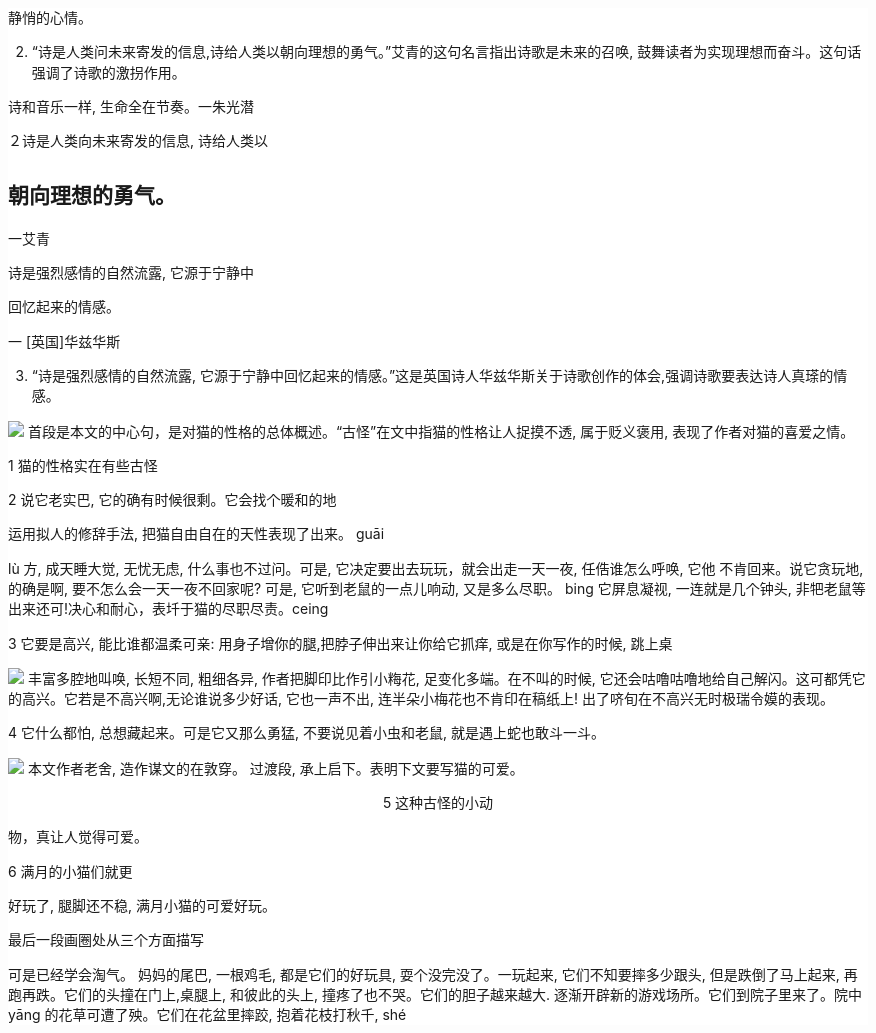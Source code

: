 静悄的心情。

2. “诗是人类问未来寄发的信息,诗给人类以朝向理想的勇气。”艾青的这句名言指出诗歌是未来的召唤, 鼓舞读者为实现理想而奋斗。这句话强调了诗歌的激拐作用。

诗和音乐一样, 生命全在节奏。一朱光潜

２诗是人类向未来寄发的信息, 诗给人类以

## 朝向理想的勇气。

一艾青

诗是强烈感情的自然流露, 它源于宁静中

回忆起来的情感。

一 [英国]华兹华斯

3. “诗是强烈感情的自然流露, 它源于宁静中回忆起来的情感。”这是英国诗人华兹华斯关于诗歌创作的体会,强调诗歌要表达诗人真瑹的情感。

![](https://cdn.mathpix.com/cropped/2024_05_08_fdc56eff0ef722d0e9bfg-050.jpg?height=1996&width=2002&top_left_y=1&top_left_x=27)
首段是本文的中心句，是对猫的性格的总体概述。“古怪”在文中指猫的性格让人捉摸不透, 属于贬义褒用, 表现了作者对猫的喜爱之情。

1 猫的性格实在有些古怪

2 说它老实巴, 它的确有时候很剩。它会找个暖和的地

运用拟人的修辞手法, 把猫自由自在的天性表现了出来。 guāi

lù 方, 成天睡大觉, 无忧无虑, 什么事也不过问。可是, 它决定要出去玩玩，就会出走一天一夜, 任俈谁怎么呼唤, 它他
不肯回来。说它贪玩地, 的确是啊, 要不怎么会一天一夜不回家呢? 可是, 它听到老鼠的一点儿响动, 又是多么尽职。
bing 它屏息凝视, 一连就是几个钟头, 非㸭老鼠等出来还可!决心和耐心，表圲于猫的尽职尽责。ceing

3 它要是高兴, 能比谁都温柔可亲: 用身子增你的腿,把脖子伸出来让你给它抓痒, 或是在你写作的时候, 跳上桌

![](https://cdn.mathpix.com/cropped/2024_05_08_fdc56eff0ef722d0e9bfg-051.jpg?height=166&width=1658&top_left_y=1596&top_left_x=186)
丰富多腔地叫唤, 长短不同, 粗细各异, 作者把脚印比作引小䊈花, 足变化多端。在不叫的时候, 它还会咕噜咕噜地给自己解闪。这可都凭它的高兴。它若是不高兴啊,无论谁说多少好话, 它也一声不出, 连半朵小梅花也不肯印在稿纸上! 出了哜旬在不高兴无时极瑞令嫫的表现。

4 它什么都怕, 总想藏起来。可是它又那么勇猛, 不要说见着小虫和老鼠, 就是遇上蛇也敢斗一斗。

![](https://cdn.mathpix.com/cropped/2024_05_08_fdc56eff0ef722d0e9bfg-051.jpg?height=76&width=1037&top_left_y=2526&top_left_x=187)
本文作者老舍, 造作谋文的在敦穿。
过渡段, 承上启下。表明下文要写猫的可爱。

$$
5 \text { 这种古怪的小动 }
$$

物，真让人觉得可爱。

6 满月的小猫们就更

好玩了, 腿脚还不稳, 满月小猫的可爱好玩。

最后一段画圈处从三个方面描写

可是已经学会淘气。 妈妈的尾巴, 一根鸡毛, 都是它们的好玩具, 耍个没完没了。一玩起来, 它们不知要摔多少跟头, 但是跌倒了马上起来, 再跑再跌。它们的头撞在门上,桌腿上, 和彼此的头上, 撞疼了也不哭。它们的胆子越来越大. 逐渐开辟新的游戏场所。它们到院子里来了。院中 yāng 的花草可遭了殃。它们在花盆里摔跤, 抱着花枝打秋千, shé
